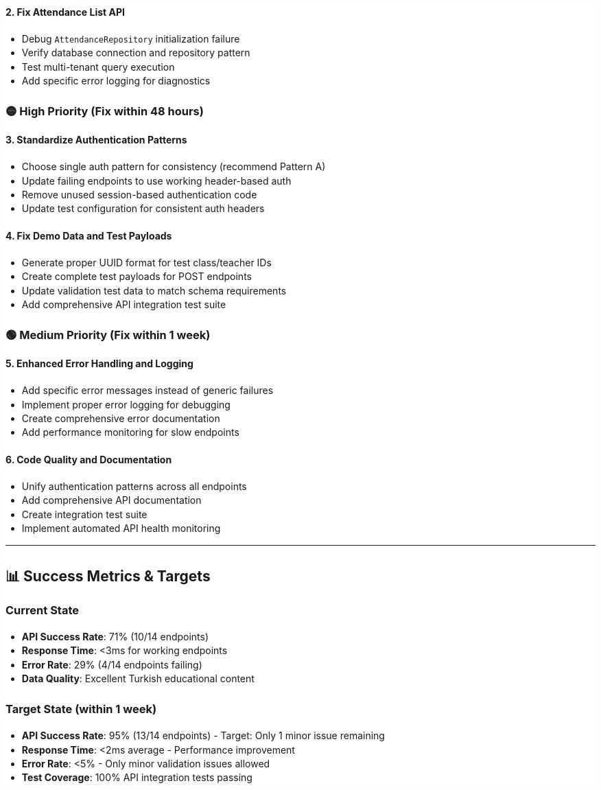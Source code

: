 #### **2. Fix Attendance List API**
- Debug `AttendanceRepository` initialization failure
- Verify database connection and repository pattern
- Test multi-tenant query execution
- Add specific error logging for diagnostics

### **🟡 High Priority (Fix within 48 hours)**

#### **3. Standardize Authentication Patterns**
- Choose single auth pattern for consistency (recommend Pattern A)
- Update failing endpoints to use working header-based auth
- Remove unused session-based authentication code
- Update test configuration for consistent auth headers

#### **4. Fix Demo Data and Test Payloads**
- Generate proper UUID format for test class/teacher IDs
- Create complete test payloads for POST endpoints
- Update validation test data to match schema requirements
- Add comprehensive API integration test suite

### **🟢 Medium Priority (Fix within 1 week)**

#### **5. Enhanced Error Handling and Logging**
- Add specific error messages instead of generic failures
- Implement proper error logging for debugging
- Create comprehensive error documentation
- Add performance monitoring for slow endpoints

#### **6. Code Quality and Documentation**
- Unify authentication patterns across all endpoints
- Add comprehensive API documentation
- Create integration test suite
- Implement automated API health monitoring

---

## 📊 Success Metrics & Targets

### **Current State**
- **API Success Rate**: 71% (10/14 endpoints)
- **Response Time**: <3ms for working endpoints  
- **Error Rate**: 29% (4/14 endpoints failing)
- **Data Quality**: Excellent Turkish educational content

### **Target State (within 1 week)**
- **API Success Rate**: 95% (13/14 endpoints) - Target: Only 1 minor issue remaining
- **Response Time**: <2ms average - Performance improvement
- **Error Rate**: <5% - Only minor validation issues allowed
- **Test Coverage**: 100% API integration tests passing
